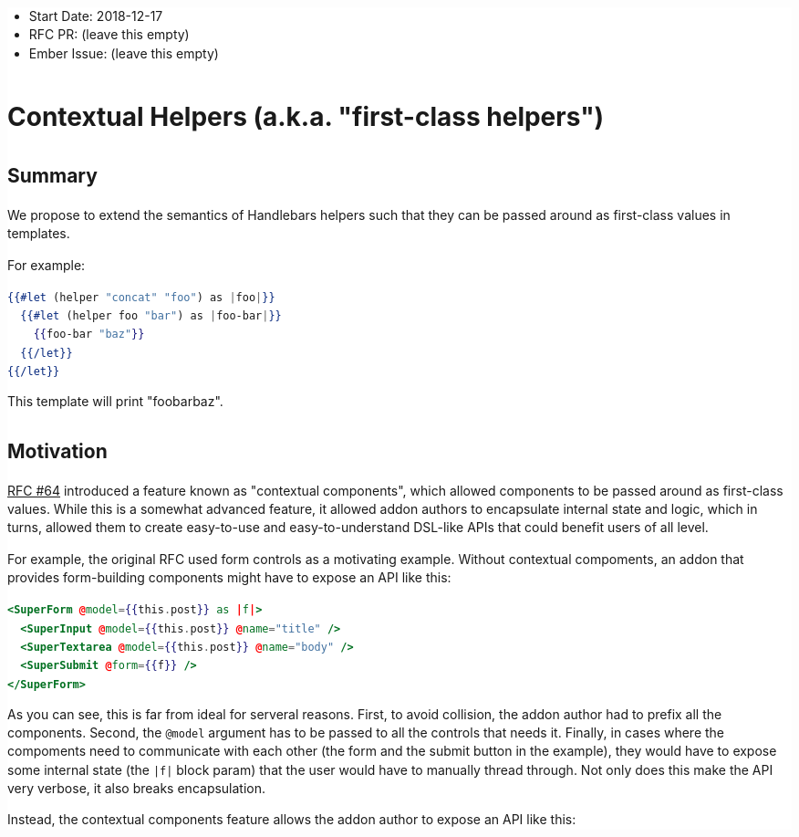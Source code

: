 - Start Date: 2018-12-17
- RFC PR: (leave this empty)
- Ember Issue: (leave this empty)

# Contextual Helpers (a.k.a. "first-class helpers")

## Summary

We propose to extend the semantics of Handlebars helpers such that they can be
passed around as first-class values in templates.

For example:

```hbs
{{#let (helper "concat" "foo") as |foo|}}
  {{#let (helper foo "bar") as |foo-bar|}}
    {{foo-bar "baz"}}
  {{/let}}
{{/let}}
```

This template will print "foobarbaz".

## Motivation

[RFC #64](https://github.com/emberjs/rfcs/pull/64) introduced a feature known
as "contextual components", which allowed components to be passed around as
first-class values. While this is a somewhat advanced feature, it allowed addon
authors to encapsulate internal state and logic, which in turns, allowed them
to create easy-to-use and easy-to-understand DSL-like APIs that could benefit
users of all level.

For example, the original RFC used form controls as a motivating example.
Without contextual compoments, an addon that provides form-building components
might have to expose an API like this:

```hbs
<SuperForm @model={{this.post}} as |f|>
  <SuperInput @model={{this.post}} @name="title" />
  <SuperTextarea @model={{this.post}} @name="body" />
  <SuperSubmit @form={{f}} />
</SuperForm>
```

As you can see, this is far from ideal for serveral reasons. First, to avoid
collision, the addon author had to prefix all the components. Second, the
`@model` argument has to be passed to all the controls that needs it. Finally,
in cases where the compoments need to communicate with each other (the form and
the submit button in the example), they would have to expose some internal state
(the `|f|` block param) that the user would have to manually thread through. Not
only does this make the API very verbose, it also breaks encapsulation.

Instead, the contextual components feature allows the addon author to expose an
API like this:
